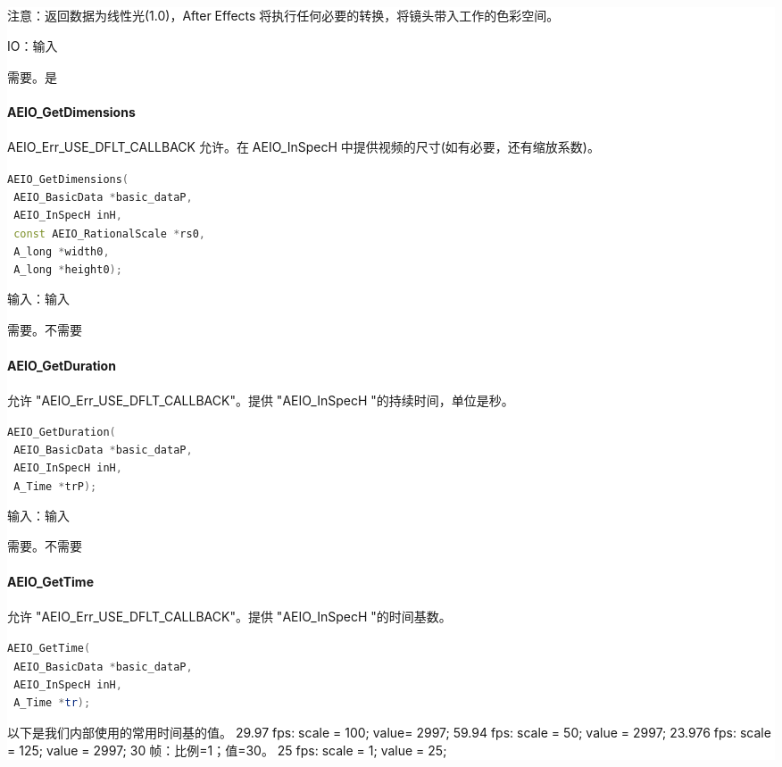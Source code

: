 注意：返回数据为线性光(1.0)，After Effects
将执行任何必要的转换，将镜头带入工作的色彩空间。

IO：输入

需要。是

#### AEIO_GetDimensions

AEIO_Err_USE_DFLT_CALLBACK 允许。在 AEIO_InSpecH 中提供视频的尺寸(如有必要，还有缩放系数)。

```cpp
AEIO_GetDimensions(
 AEIO_BasicData *basic_dataP,
 AEIO_InSpecH inH,
 const AEIO_RationalScale *rs0,
 A_long *width0,
 A_long *height0);

```

输入：输入

需要。不需要

#### AEIO_GetDuration

允许 "AEIO_Err_USE_DFLT_CALLBACK"。提供 "AEIO_InSpecH "的持续时间，单位是秒。

```cpp
AEIO_GetDuration(
 AEIO_BasicData *basic_dataP,
 AEIO_InSpecH inH,
 A_Time *trP);

```

输入：输入

需要。不需要

#### AEIO_GetTime

允许 "AEIO_Err_USE_DFLT_CALLBACK"。提供 "AEIO_InSpecH "的时间基数。

```cpp
AEIO_GetTime(
 AEIO_BasicData *basic_dataP,
 AEIO_InSpecH inH,
 A_Time *tr);

```

以下是我们内部使用的常用时间基的值。
29.97 fps: scale = 100; value= 2997;
59.94 fps: scale = 50; value = 2997;
23.976 fps: scale = 125; value = 2997;
30 帧：比例=1；值=30。
25 fps: scale = 1; value = 25;
